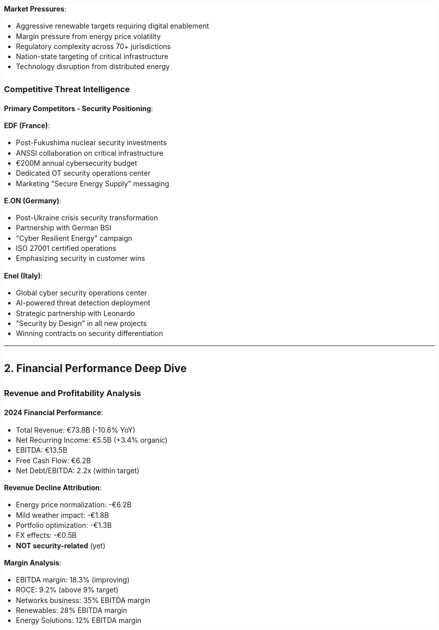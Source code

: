 **Market Pressures**:
- Aggressive renewable targets requiring digital enablement
- Margin pressure from energy price volatility
- Regulatory complexity across 70+ jurisdictions
- Nation-state targeting of critical infrastructure
- Technology disruption from distributed energy

### Competitive Threat Intelligence

**Primary Competitors - Security Positioning**:

**EDF (France)**:
- Post-Fukushima nuclear security investments
- ANSSI collaboration on critical infrastructure
- €200M annual cybersecurity budget
- Dedicated OT security operations center
- Marketing "Secure Energy Supply" messaging

**E.ON (Germany)**:
- Post-Ukraine crisis security transformation
- Partnership with German BSI
- "Cyber Resilient Energy" campaign
- ISO 27001 certified operations
- Emphasizing security in customer wins

**Enel (Italy)**:
- Global cyber security operations center
- AI-powered threat detection deployment
- Strategic partnership with Leonardo
- "Security by Design" in all new projects
- Winning contracts on security differentiation

---

## 2. Financial Performance Deep Dive

### Revenue and Profitability Analysis

**2024 Financial Performance**:
- Total Revenue: €73.8B (-10.6% YoY)
- Net Recurring Income: €5.5B (+3.4% organic)
- EBITDA: €13.5B
- Free Cash Flow: €6.2B
- Net Debt/EBITDA: 2.2x (within target)

**Revenue Decline Attribution**:
- Energy price normalization: -€6.2B
- Mild weather impact: -€1.8B
- Portfolio optimization: -€1.3B
- FX effects: -€0.5B
- **NOT security-related** (yet)

**Margin Analysis**:
- EBITDA margin: 18.3% (improving)
- ROCE: 9.2% (above 9% target)
- Networks business: 35% EBITDA margin
- Renewables: 28% EBITDA margin
- Energy Solutions: 12% EBITDA margin
